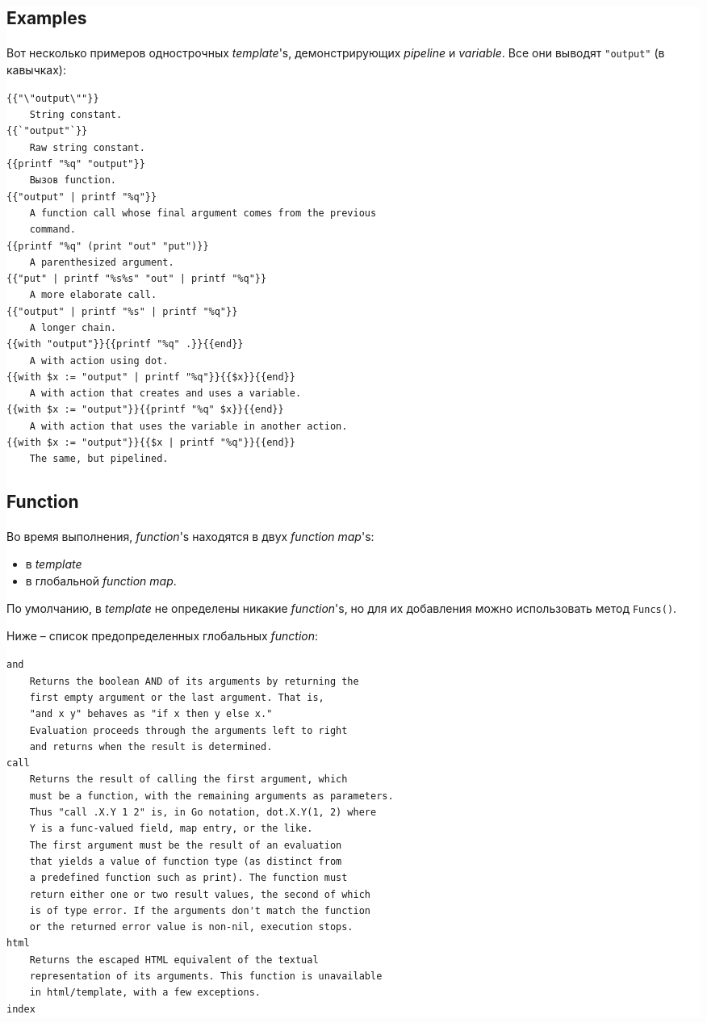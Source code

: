 ## Examples

Вот несколько примеров однострочных *template*'s, демонстрирующих *pipeline* и *variable*. Все они выводят `"output"` (в кавычках):

```
{{"\"output\""}}
	String constant.
{{`"output"`}}
	Raw string constant.
{{printf "%q" "output"}}
	Вызов function.
{{"output" | printf "%q"}}
	A function call whose final argument comes from the previous
	command.
{{printf "%q" (print "out" "put")}}
	A parenthesized argument.
{{"put" | printf "%s%s" "out" | printf "%q"}}
	A more elaborate call.
{{"output" | printf "%s" | printf "%q"}}
	A longer chain.
{{with "output"}}{{printf "%q" .}}{{end}}
	A with action using dot.
{{with $x := "output" | printf "%q"}}{{$x}}{{end}}
	A with action that creates and uses a variable.
{{with $x := "output"}}{{printf "%q" $x}}{{end}}
	A with action that uses the variable in another action.
{{with $x := "output"}}{{$x | printf "%q"}}{{end}}
	The same, but pipelined.
```

## Function

Во время выполнения, *function*'s находятся в двух *function map*'s: 

- в *template*
- в глобальной *function map*. 

По умолчанию, в *template* не определены никакие *function*'s, но для их добавления можно использовать метод `Funcs()`.

Ниже – список предопределенных глобальных *function*:

```
and
	Returns the boolean AND of its arguments by returning the
	first empty argument or the last argument. That is,
	"and x y" behaves as "if x then y else x."
	Evaluation proceeds through the arguments left to right
	and returns when the result is determined.
call
	Returns the result of calling the first argument, which
	must be a function, with the remaining arguments as parameters.
	Thus "call .X.Y 1 2" is, in Go notation, dot.X.Y(1, 2) where
	Y is a func-valued field, map entry, or the like.
	The first argument must be the result of an evaluation
	that yields a value of function type (as distinct from
	a predefined function such as print). The function must
	return either one or two result values, the second of which
	is of type error. If the arguments don't match the function
	or the returned error value is non-nil, execution stops.
html
	Returns the escaped HTML equivalent of the textual
	representation of its arguments. This function is unavailable
	in html/template, with a few exceptions.
index
```